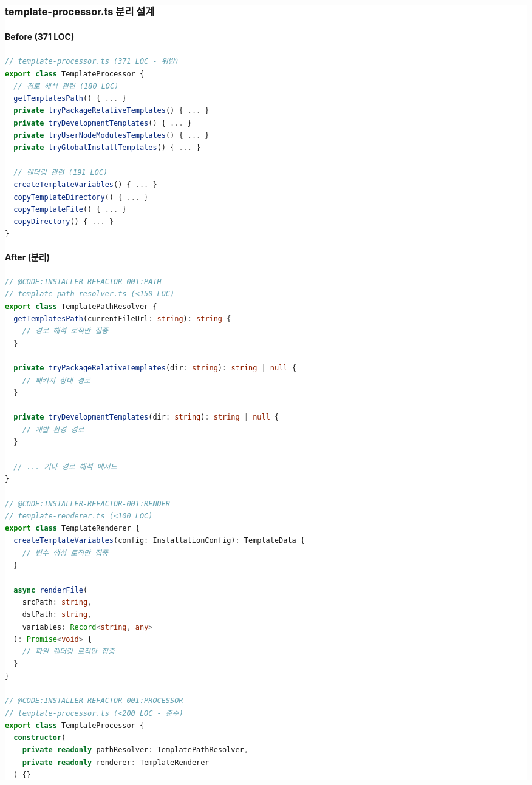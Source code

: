 ### template-processor.ts 분리 설계

#### Before (371 LOC)
```typescript
// template-processor.ts (371 LOC - 위반)
export class TemplateProcessor {
  // 경로 해석 관련 (180 LOC)
  getTemplatesPath() { ... }
  private tryPackageRelativeTemplates() { ... }
  private tryDevelopmentTemplates() { ... }
  private tryUserNodeModulesTemplates() { ... }
  private tryGlobalInstallTemplates() { ... }

  // 렌더링 관련 (191 LOC)
  createTemplateVariables() { ... }
  copyTemplateDirectory() { ... }
  copyTemplateFile() { ... }
  copyDirectory() { ... }
}
```

#### After (분리)
```typescript
// @CODE:INSTALLER-REFACTOR-001:PATH
// template-path-resolver.ts (<150 LOC)
export class TemplatePathResolver {
  getTemplatesPath(currentFileUrl: string): string {
    // 경로 해석 로직만 집중
  }

  private tryPackageRelativeTemplates(dir: string): string | null {
    // 패키지 상대 경로
  }

  private tryDevelopmentTemplates(dir: string): string | null {
    // 개발 환경 경로
  }

  // ... 기타 경로 해석 메서드
}

// @CODE:INSTALLER-REFACTOR-001:RENDER
// template-renderer.ts (<100 LOC)
export class TemplateRenderer {
  createTemplateVariables(config: InstallationConfig): TemplateData {
    // 변수 생성 로직만 집중
  }

  async renderFile(
    srcPath: string,
    dstPath: string,
    variables: Record<string, any>
  ): Promise<void> {
    // 파일 렌더링 로직만 집중
  }
}

// @CODE:INSTALLER-REFACTOR-001:PROCESSOR
// template-processor.ts (<200 LOC - 준수)
export class TemplateProcessor {
  constructor(
    private readonly pathResolver: TemplatePathResolver,
    private readonly renderer: TemplateRenderer
  ) {}
```